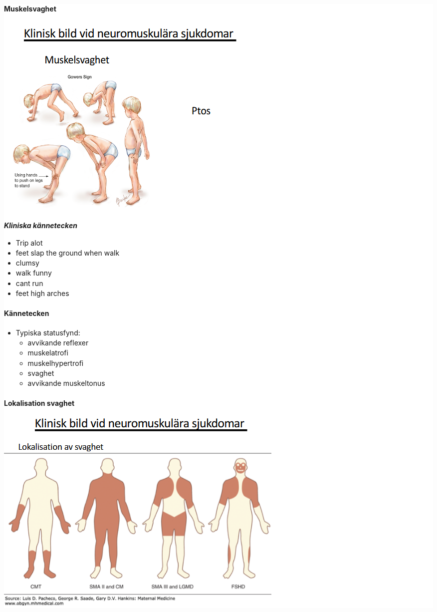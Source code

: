 #### Muskelsvaghet

![DBQyQaUKVE](./imgs/klingen_2_DBQyQaUKVE.png)



***Kliniska kännetecken***

* Trip alot
* feet slap the ground when walk
* clumsy
* walk funny 
* cant run
* feet high arches

#### Kännetecken

* Typiska statusfynd: 
  * avvikande reflexer
  * muskelatrofi
  * muskelhypertrofi
  * svaghet
  * avvikande muskeltonus

#### Lokalisation svaghet

![YY4MeLzoP1](./imgs/klingen_2_YY4MeLzoP1.png)
